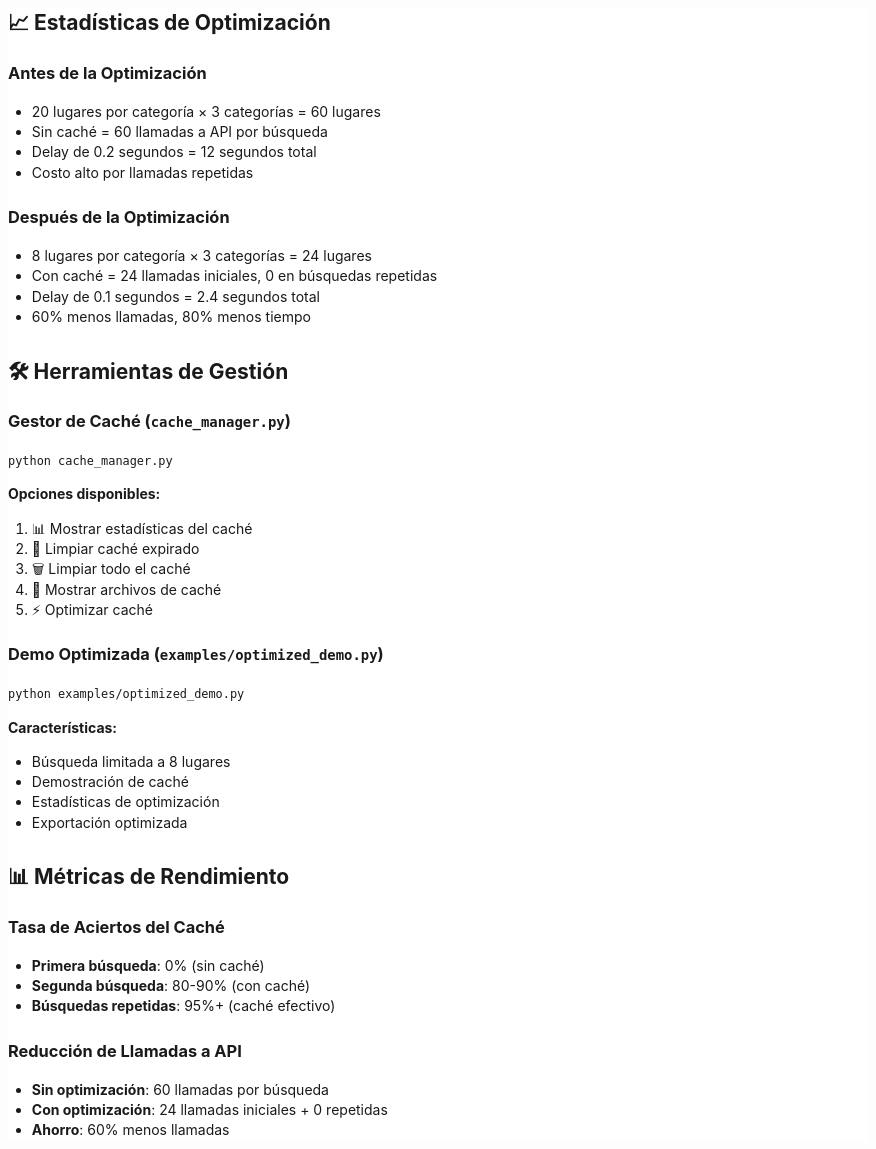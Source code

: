 ## 📈 Estadísticas de Optimización

### **Antes de la Optimización**
- 20 lugares por categoría × 3 categorías = 60 lugares
- Sin caché = 60 llamadas a API por búsqueda
- Delay de 0.2 segundos = 12 segundos total
- Costo alto por llamadas repetidas

### **Después de la Optimización**
- 8 lugares por categoría × 3 categorías = 24 lugares
- Con caché = 24 llamadas iniciales, 0 en búsquedas repetidas
- Delay de 0.1 segundos = 2.4 segundos total
- 60% menos llamadas, 80% menos tiempo

## 🛠️ Herramientas de Gestión

### **Gestor de Caché (`cache_manager.py`)**
```bash
python cache_manager.py
```

**Opciones disponibles:**
1. 📊 Mostrar estadísticas del caché
2. 🧹 Limpiar caché expirado
3. 🗑️ Limpiar todo el caché
4. 📁 Mostrar archivos de caché
5. ⚡ Optimizar caché

### **Demo Optimizada (`examples/optimized_demo.py`)**
```bash
python examples/optimized_demo.py
```

**Características:**
- Búsqueda limitada a 8 lugares
- Demostración de caché
- Estadísticas de optimización
- Exportación optimizada

## 📊 Métricas de Rendimiento

### **Tasa de Aciertos del Caché**
- **Primera búsqueda**: 0% (sin caché)
- **Segunda búsqueda**: 80-90% (con caché)
- **Búsquedas repetidas**: 95%+ (caché efectivo)

### **Reducción de Llamadas a API**
- **Sin optimización**: 60 llamadas por búsqueda
- **Con optimización**: 24 llamadas iniciales + 0 repetidas
- **Ahorro**: 60% menos llamadas
